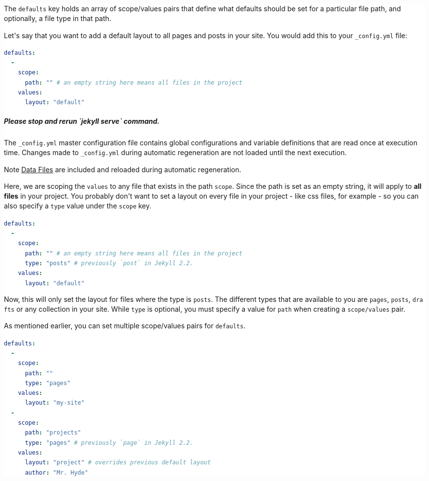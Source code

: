 The `defaults` key holds an array of scope/values pairs that define what defaults should be set for a particular file path, and optionally, a file type in that path.

Let's say that you want to add a default layout to all pages and posts in your site. You would add this to your `_config.yml` file:

```yaml
defaults:
  -
    scope:
      path: "" # an empty string here means all files in the project
    values:
      layout: "default"
```

<div class="note info">
  <h5>Please stop and rerun `jekyll serve` command.</h5>
  <p>
    The <code>_config.yml</code> master configuration file contains global configurations
    and variable definitions that are read once at execution time. Changes made to <code>_config.yml</code>
    during automatic regeneration are not loaded until the next execution.
  </p>
  <p>
    Note <a href="../datafiles">Data Files</a> are included and reloaded during automatic regeneration.
  </p>
</div>

Here, we are scoping the `values` to any file that exists in the path `scope`. Since the path is set as an empty string, it will apply to **all files** in your project. You probably don't want to set a layout on every file in your project - like css files, for example - so you can also specify a `type` value under the `scope` key.

```yaml
defaults:
  -
    scope:
      path: "" # an empty string here means all files in the project
      type: "posts" # previously `post` in Jekyll 2.2.
    values:
      layout: "default"
```

Now, this will only set the layout for files where the type is `posts`.
The different types that are available to you are `pages`, `posts`, `drafts` or any collection in your site. While `type` is optional, you must specify a value for `path` when creating a `scope/values` pair.

As mentioned earlier, you can set multiple scope/values pairs for `defaults`.

```yaml
defaults:
  -
    scope:
      path: ""
      type: "pages"
    values:
      layout: "my-site"
  -
    scope:
      path: "projects"
      type: "pages" # previously `page` in Jekyll 2.2.
    values:
      layout: "project" # overrides previous default layout
      author: "Mr. Hyde"
```
